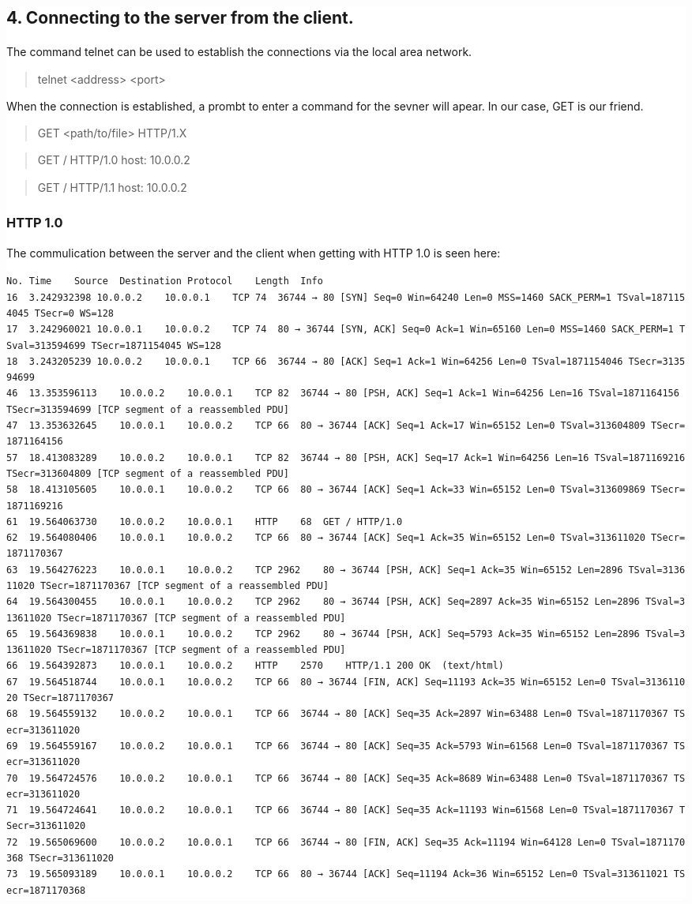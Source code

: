 ## 4. Connecting to the server from the client. 

The command telnet can be used to establish the connections via the local area network. 

> telnet \<address\> \<port\>

When the connection is established, a prombt to enter a command for the sevner will apear. 
In our case, GET is our friend. 

> GET \<path/to/file\> HTTP/1.X

> GET / HTTP/1.0 
> host: 10.0.0.2

> GET / HTTP/1.1
> host: 10.0.0.2






### HTTP 1.0 
The commulication between the server and the client when getting with HTTP 1.0 is seen here: 
``` 
No.	Time	Source	Destination	Protocol	Length	Info
16	3.242932398	10.0.0.2	10.0.0.1	TCP	74	36744 → 80 [SYN] Seq=0 Win=64240 Len=0 MSS=1460 SACK_PERM=1 TSval=1871154045 TSecr=0 WS=128
17	3.242960021	10.0.0.1	10.0.0.2	TCP	74	80 → 36744 [SYN, ACK] Seq=0 Ack=1 Win=65160 Len=0 MSS=1460 SACK_PERM=1 TSval=313594699 TSecr=1871154045 WS=128
18	3.243205239	10.0.0.2	10.0.0.1	TCP	66	36744 → 80 [ACK] Seq=1 Ack=1 Win=64256 Len=0 TSval=1871154046 TSecr=313594699
46	13.353596113	10.0.0.2	10.0.0.1	TCP	82	36744 → 80 [PSH, ACK] Seq=1 Ack=1 Win=64256 Len=16 TSval=1871164156 TSecr=313594699 [TCP segment of a reassembled PDU]
47	13.353632645	10.0.0.1	10.0.0.2	TCP	66	80 → 36744 [ACK] Seq=1 Ack=17 Win=65152 Len=0 TSval=313604809 TSecr=1871164156
57	18.413083289	10.0.0.2	10.0.0.1	TCP	82	36744 → 80 [PSH, ACK] Seq=17 Ack=1 Win=64256 Len=16 TSval=1871169216 TSecr=313604809 [TCP segment of a reassembled PDU]
58	18.413105605	10.0.0.1	10.0.0.2	TCP	66	80 → 36744 [ACK] Seq=1 Ack=33 Win=65152 Len=0 TSval=313609869 TSecr=1871169216
61	19.564063730	10.0.0.2	10.0.0.1	HTTP	68	GET / HTTP/1.0 
62	19.564080406	10.0.0.1	10.0.0.2	TCP	66	80 → 36744 [ACK] Seq=1 Ack=35 Win=65152 Len=0 TSval=313611020 TSecr=1871170367
63	19.564276223	10.0.0.1	10.0.0.2	TCP	2962	80 → 36744 [PSH, ACK] Seq=1 Ack=35 Win=65152 Len=2896 TSval=313611020 TSecr=1871170367 [TCP segment of a reassembled PDU]
64	19.564300455	10.0.0.1	10.0.0.2	TCP	2962	80 → 36744 [PSH, ACK] Seq=2897 Ack=35 Win=65152 Len=2896 TSval=313611020 TSecr=1871170367 [TCP segment of a reassembled PDU]
65	19.564369838	10.0.0.1	10.0.0.2	TCP	2962	80 → 36744 [PSH, ACK] Seq=5793 Ack=35 Win=65152 Len=2896 TSval=313611020 TSecr=1871170367 [TCP segment of a reassembled PDU]
66	19.564392873	10.0.0.1	10.0.0.2	HTTP	2570	HTTP/1.1 200 OK  (text/html)
67	19.564518744	10.0.0.1	10.0.0.2	TCP	66	80 → 36744 [FIN, ACK] Seq=11193 Ack=35 Win=65152 Len=0 TSval=313611020 TSecr=1871170367
68	19.564559132	10.0.0.2	10.0.0.1	TCP	66	36744 → 80 [ACK] Seq=35 Ack=2897 Win=63488 Len=0 TSval=1871170367 TSecr=313611020
69	19.564559167	10.0.0.2	10.0.0.1	TCP	66	36744 → 80 [ACK] Seq=35 Ack=5793 Win=61568 Len=0 TSval=1871170367 TSecr=313611020
70	19.564724576	10.0.0.2	10.0.0.1	TCP	66	36744 → 80 [ACK] Seq=35 Ack=8689 Win=63488 Len=0 TSval=1871170367 TSecr=313611020
71	19.564724641	10.0.0.2	10.0.0.1	TCP	66	36744 → 80 [ACK] Seq=35 Ack=11193 Win=61568 Len=0 TSval=1871170367 TSecr=313611020
72	19.565069600	10.0.0.2	10.0.0.1	TCP	66	36744 → 80 [FIN, ACK] Seq=35 Ack=11194 Win=64128 Len=0 TSval=1871170368 TSecr=313611020
73	19.565093189	10.0.0.1	10.0.0.2	TCP	66	80 → 36744 [ACK] Seq=11194 Ack=36 Win=65152 Len=0 TSval=313611021 TSecr=1871170368
```
